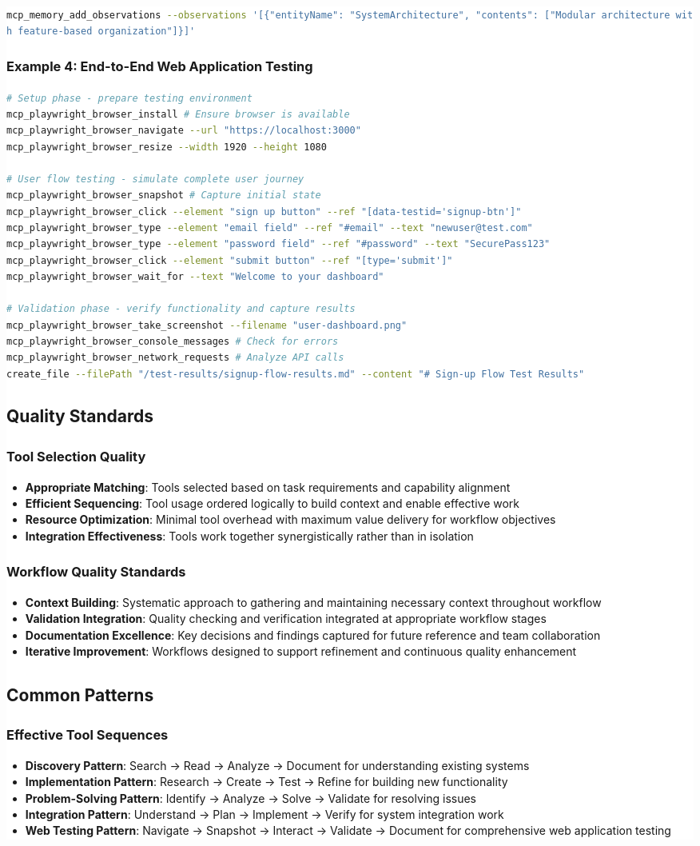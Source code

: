 ```bash
mcp_memory_add_observations --observations '[{"entityName": "SystemArchitecture", "contents": ["Modular architecture with feature-based organization"]}]'
```

### Example 4: End-to-End Web Application Testing
```bash
# Setup phase - prepare testing environment
mcp_playwright_browser_install # Ensure browser is available
mcp_playwright_browser_navigate --url "https://localhost:3000"
mcp_playwright_browser_resize --width 1920 --height 1080

# User flow testing - simulate complete user journey
mcp_playwright_browser_snapshot # Capture initial state
mcp_playwright_browser_click --element "sign up button" --ref "[data-testid='signup-btn']"
mcp_playwright_browser_type --element "email field" --ref "#email" --text "newuser@test.com"
mcp_playwright_browser_type --element "password field" --ref "#password" --text "SecurePass123"
mcp_playwright_browser_click --element "submit button" --ref "[type='submit']"
mcp_playwright_browser_wait_for --text "Welcome to your dashboard"

# Validation phase - verify functionality and capture results
mcp_playwright_browser_take_screenshot --filename "user-dashboard.png"
mcp_playwright_browser_console_messages # Check for errors
mcp_playwright_browser_network_requests # Analyze API calls
create_file --filePath "/test-results/signup-flow-results.md" --content "# Sign-up Flow Test Results"
```

## Quality Standards

### Tool Selection Quality
- **Appropriate Matching**: Tools selected based on task requirements and capability alignment
- **Efficient Sequencing**: Tool usage ordered logically to build context and enable effective work
- **Resource Optimization**: Minimal tool overhead with maximum value delivery for workflow objectives
- **Integration Effectiveness**: Tools work together synergistically rather than in isolation

### Workflow Quality Standards
- **Context Building**: Systematic approach to gathering and maintaining necessary context throughout workflow
- **Validation Integration**: Quality checking and verification integrated at appropriate workflow stages
- **Documentation Excellence**: Key decisions and findings captured for future reference and team collaboration
- **Iterative Improvement**: Workflows designed to support refinement and continuous quality enhancement

## Common Patterns

### Effective Tool Sequences
- **Discovery Pattern**: Search → Read → Analyze → Document for understanding existing systems
- **Implementation Pattern**: Research → Create → Test → Refine for building new functionality
- **Problem-Solving Pattern**: Identify → Analyze → Solve → Validate for resolving issues
- **Integration Pattern**: Understand → Plan → Implement → Verify for system integration work
- **Web Testing Pattern**: Navigate → Snapshot → Interact → Validate → Document for comprehensive web application testing
